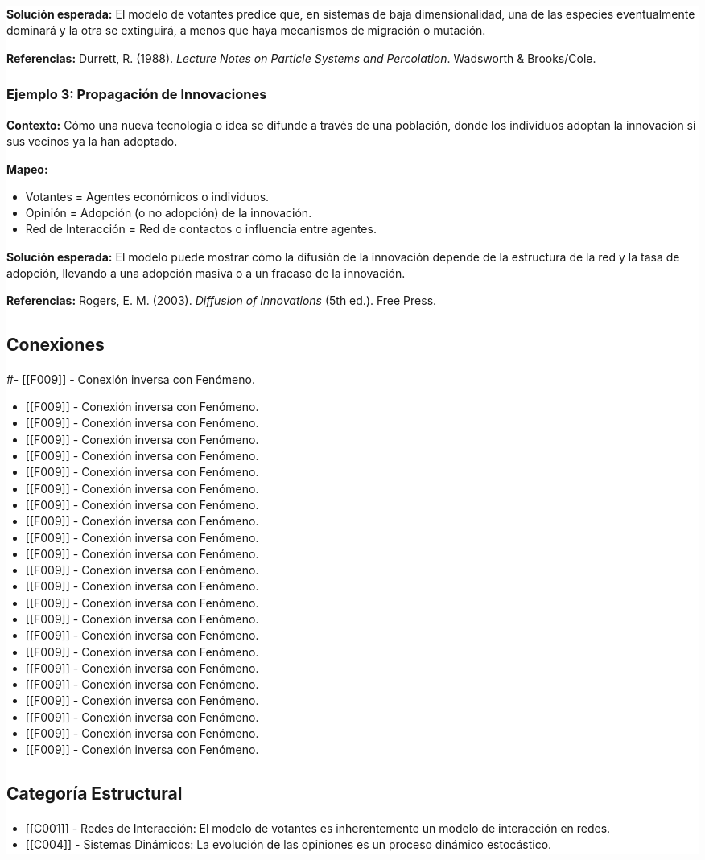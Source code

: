 **Solución esperada:** El modelo de votantes predice que, en sistemas de baja dimensionalidad, una de las especies eventualmente dominará y la otra se extinguirá, a menos que haya mecanismos de migración o mutación.

**Referencias:** Durrett, R. (1988). *Lecture Notes on Particle Systems and Percolation*. Wadsworth & Brooks/Cole.

### Ejemplo 3: Propagación de Innovaciones
**Contexto:** Cómo una nueva tecnología o idea se difunde a través de una población, donde los individuos adoptan la innovación si sus vecinos ya la han adoptado.

**Mapeo:**
-   Votantes = Agentes económicos o individuos.
-   Opinión = Adopción (o no adopción) de la innovación.
-   Red de Interacción = Red de contactos o influencia entre agentes.

**Solución esperada:** El modelo puede mostrar cómo la difusión de la innovación depende de la estructura de la red y la tasa de adopción, llevando a una adopción masiva o a un fracaso de la innovación.

**Referencias:** Rogers, E. M. (2003). *Diffusion of Innovations* (5th ed.). Free Press.

## Conexiones

#- [[F009]] - Conexión inversa con Fenómeno.
- [[F009]] - Conexión inversa con Fenómeno.
- [[F009]] - Conexión inversa con Fenómeno.
- [[F009]] - Conexión inversa con Fenómeno.
- [[F009]] - Conexión inversa con Fenómeno.
- [[F009]] - Conexión inversa con Fenómeno.
- [[F009]] - Conexión inversa con Fenómeno.
- [[F009]] - Conexión inversa con Fenómeno.
- [[F009]] - Conexión inversa con Fenómeno.
- [[F009]] - Conexión inversa con Fenómeno.
- [[F009]] - Conexión inversa con Fenómeno.
- [[F009]] - Conexión inversa con Fenómeno.
- [[F009]] - Conexión inversa con Fenómeno.
- [[F009]] - Conexión inversa con Fenómeno.
- [[F009]] - Conexión inversa con Fenómeno.
- [[F009]] - Conexión inversa con Fenómeno.
- [[F009]] - Conexión inversa con Fenómeno.
- [[F009]] - Conexión inversa con Fenómeno.
- [[F009]] - Conexión inversa con Fenómeno.
- [[F009]] - Conexión inversa con Fenómeno.
- [[F009]] - Conexión inversa con Fenómeno.
- [[F009]] - Conexión inversa con Fenómeno.
- [[F009]] - Conexión inversa con Fenómeno.
## Categoría Estructural
-   [[C001]] - Redes de Interacción: El modelo de votantes es inherentemente un modelo de interacción en redes.
-   [[C004]] - Sistemas Dinámicos: La evolución de las opiniones es un proceso dinámico estocástico.

